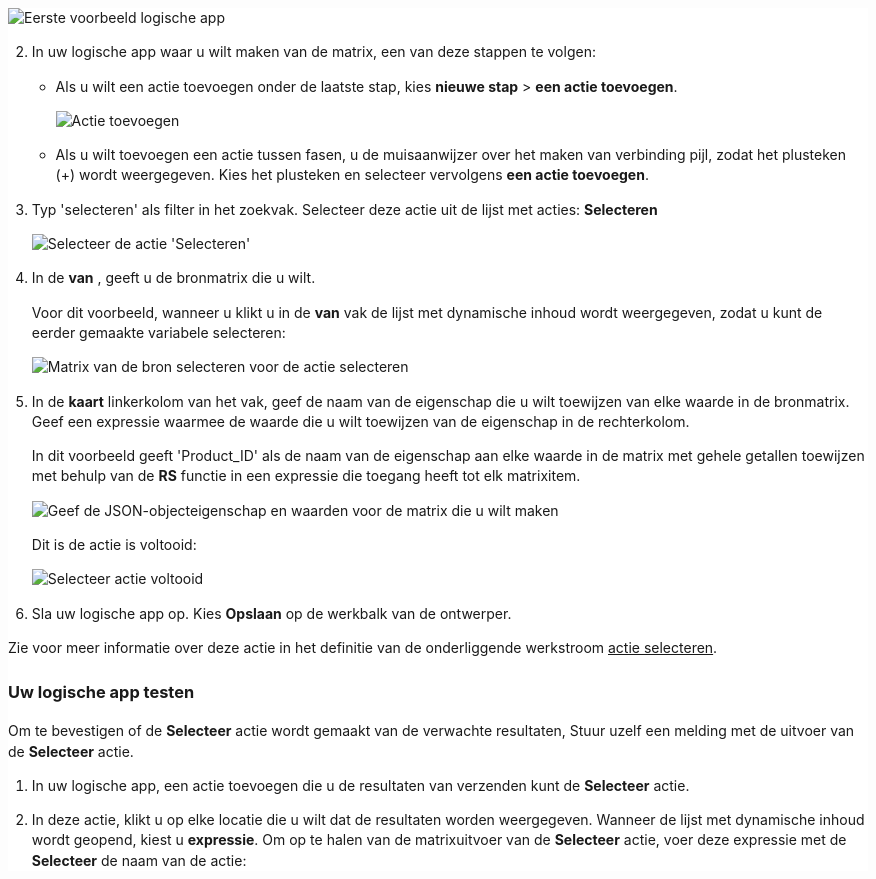    ![Eerste voorbeeld logische app](./media/logic-apps-perform-data-operations/sample-starting-logic-app-select-action.png)

2. In uw logische app waar u wilt maken van de matrix, een van deze stappen te volgen: 

   * Als u wilt een actie toevoegen onder de laatste stap, kies **nieuwe stap** > **een actie toevoegen**.

     ![Actie toevoegen](./media/logic-apps-perform-data-operations/add-select-action.png)

   * Als u wilt toevoegen een actie tussen fasen, u de muisaanwijzer over het maken van verbinding pijl, zodat het plusteken (+) wordt weergegeven. 
   Kies het plusteken en selecteer vervolgens **een actie toevoegen**.

3. Typ 'selecteren' als filter in het zoekvak. Selecteer deze actie uit de lijst met acties: **Selecteren**

   ![Selecteer de actie 'Selecteren'](./media/logic-apps-perform-data-operations/select-select-action.png)

4. In de **van** , geeft u de bronmatrix die u wilt.

   Voor dit voorbeeld, wanneer u klikt u in de **van** vak de lijst met dynamische inhoud wordt weergegeven, zodat u kunt de eerder gemaakte variabele selecteren:

   ![Matrix van de bron selecteren voor de actie selecteren](./media/logic-apps-perform-data-operations/configure-select-action.png)

5. In de **kaart** linkerkolom van het vak, geef de naam van de eigenschap die u wilt toewijzen van elke waarde in de bronmatrix. Geef een expressie waarmee de waarde die u wilt toewijzen van de eigenschap in de rechterkolom.

   In dit voorbeeld geeft 'Product_ID' als de naam van de eigenschap aan elke waarde in de matrix met gehele getallen toewijzen met behulp van de **RS** functie in een expressie die toegang heeft tot elk matrixitem. 

   ![Geef de JSON-objecteigenschap en waarden voor de matrix die u wilt maken](./media/logic-apps-perform-data-operations/configure-select-action-2.png)

   Dit is de actie is voltooid:

   ![Selecteer actie voltooid](./media/logic-apps-perform-data-operations/finished-select-action.png)

6. Sla uw logische app op. Kies **Opslaan** op de werkbalk van de ontwerper.

Zie voor meer informatie over deze actie in het definitie van de onderliggende werkstroom [actie selecteren](../logic-apps/logic-apps-workflow-actions-triggers.md).

### <a name="test-your-logic-app"></a>Uw logische app testen

Om te bevestigen of de **Selecteer** actie wordt gemaakt van de verwachte resultaten, Stuur uzelf een melding met de uitvoer van de **Selecteer** actie.

1. In uw logische app, een actie toevoegen die u de resultaten van verzenden kunt de **Selecteer** actie.

2. In deze actie, klikt u op elke locatie die u wilt dat de resultaten worden weergegeven. Wanneer de lijst met dynamische inhoud wordt geopend, kiest u **expressie**. Om op te halen van de matrixuitvoer van de **Selecteer** actie, voer deze expressie met de **Selecteer** de naam van de actie:
